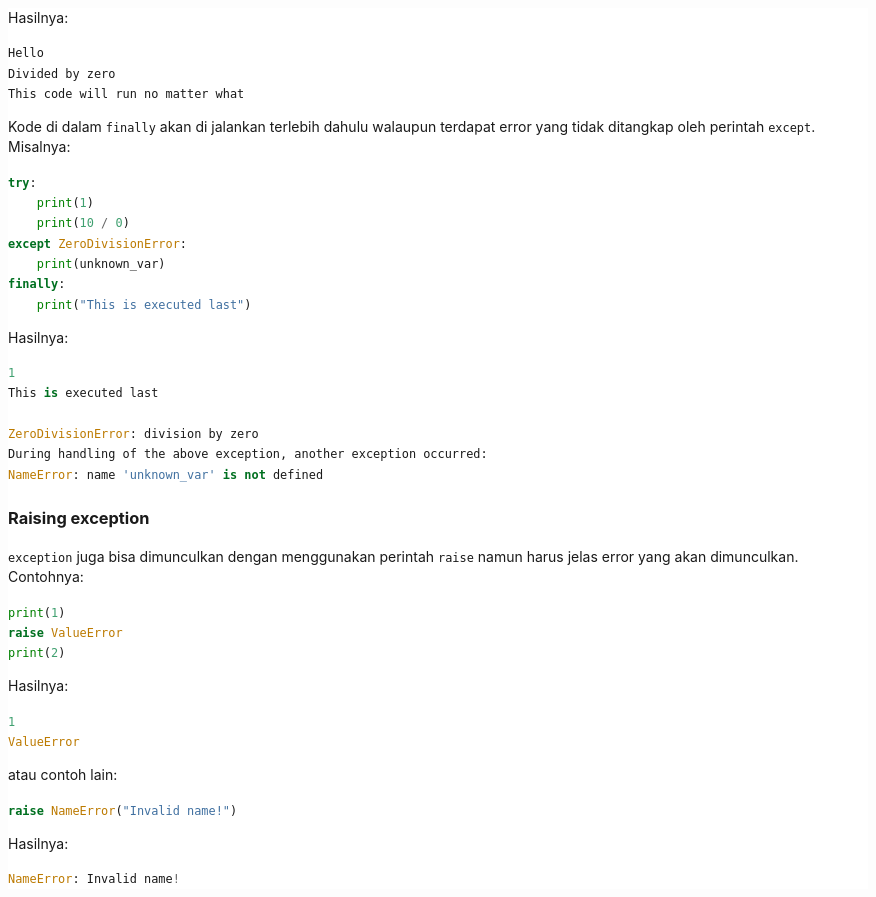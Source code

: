 Hasilnya:

```python
Hello
Divided by zero
This code will run no matter what
```

Kode di dalam `finally` akan di jalankan terlebih dahulu walaupun terdapat error yang tidak ditangkap oleh perintah `except`. Misalnya:

```python
try:
   	print(1)
   	print(10 / 0)
except ZeroDivisionError:
   	print(unknown_var)
finally:
  	print("This is executed last")
```

Hasilnya:

```python
1
This is executed last

ZeroDivisionError: division by zero
During handling of the above exception, another exception occurred:
NameError: name 'unknown_var' is not defined
```

### Raising exception

`exception` juga bisa dimunculkan dengan menggunakan perintah `raise` namun harus jelas error yang akan dimunculkan.  Contohnya:

```python
print(1)
raise ValueError
print(2)
```

Hasilnya:

```python
1
ValueError
```

atau contoh lain:

```python
raise NameError("Invalid name!")
```

Hasilnya:

```python
NameError: Invalid name!
```
